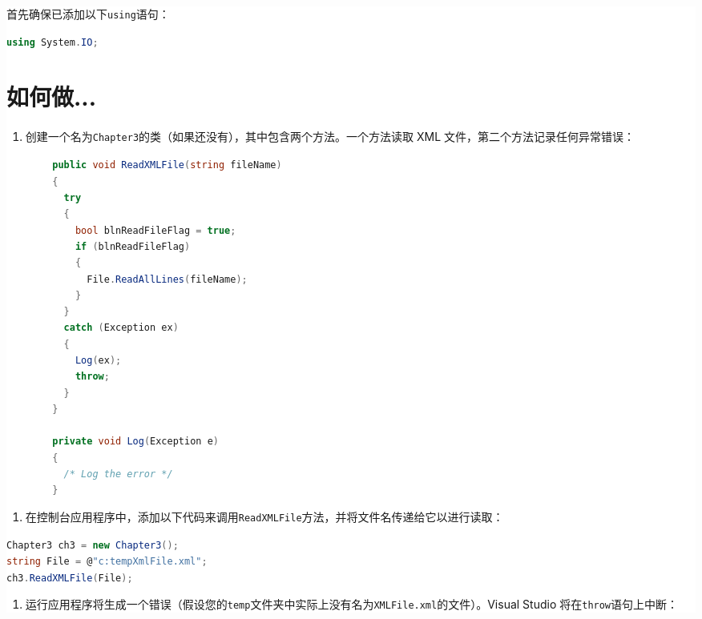 首先确保已添加以下`using`语句：

```cs
using System.IO;

```

# 如何做...

1.  创建一个名为`Chapter3`的类（如果还没有），其中包含两个方法。一个方法读取 XML 文件，第二个方法记录任何异常错误：

```cs
        public void ReadXMLFile(string fileName)
        {
          try
          {
            bool blnReadFileFlag = true;
            if (blnReadFileFlag)
            {
              File.ReadAllLines(fileName);
            }
          }
          catch (Exception ex)
          {
            Log(ex);
            throw;
          }
        }

        private void Log(Exception e)
        {
          /* Log the error */
        }

```

1.  在控制台应用程序中，添加以下代码来调用`ReadXMLFile`方法，并将文件名传递给它以进行读取：

```cs
Chapter3 ch3 = new Chapter3();
string File = @"c:tempXmlFile.xml";
ch3.ReadXMLFile(File);

```

1.  运行应用程序将生成一个错误（假设您的`temp`文件夹中实际上没有名为`XMLFile.xml`的文件）。Visual Studio 将在`throw`语句上中断：

